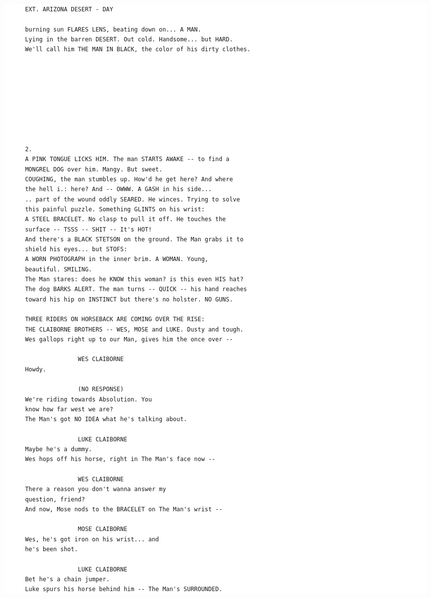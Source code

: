           EXT. ARIZONA DESERT - DAY

          burning sun FLARES LENS, beating down on... A MAN.
          Lying in the barren DESERT. Out cold. Handsome... but HARD.
          We'll call him THE MAN IN BLACK, the color of his dirty clothes.

                         

                         

                         

                         

          2.
          A PINK TONGUE LICKS HIM. The man STARTS AWAKE -- to find a
          MONGREL DOG over him. Mangy. But sweet.
          COUGHING, the man stumbles up. How'd he get here? And where
          the hell i.: here? And -- OWWW. A GASH in his side...
          .. part of the wound oddly SEARED. He winces. Trying to solve
          this painful puzzle. Something GLINTS on his wrist:
          A STEEL BRACELET. No clasp to pull it off. He touches the
          surface -- TSSS -- SHIT -- It's HOT!
          And there's a BLACK STETSON on the ground. The Man grabs it to
          shield his eyes... but STOFS:
          A WORN PHOTOGRAPH in the inner brim. A WOMAN. Young,
          beautiful. SMILING.
          The Man stares: does he KNOW this woman? is this even HIS hat?
          The dog BARKS ALERT. The man turns -- QUICK -- his hand reaches
          toward his hip on INSTINCT but there's no holster. NO GUNS.

          THREE RIDERS ON HORSEBACK ARE COMING OVER THE RISE:
          THE CLAIBORNE BROTHERS -- WES, MOSE and LUKE. Dusty and tough.
          Wes gallops right up to our Man, gives him the once over --

                         WES CLAIBORNE
          Howdy.

                         (NO RESPONSE)
          We're riding towards Absolution. You
          know how far west we are?
          The Man's got NO IDEA what he's talking about.

                         LUKE CLAIBORNE
          Maybe he's a dummy.
          Wes hops off his horse, right in The Man's face now --

                         WES CLAIBORNE
          There a reason you don't wanna answer my
          question, friend?
          And now, Mose nods to the BRACELET on The Man's wrist --

                         MOSE CLAIBORNE
          Wes, he's got iron on his wrist... and
          he's been shot.

                         LUKE CLAIBORNE
          Bet he's a chain jumper.
          Luke spurs his horse behind him -- The Man's SURROUNDED.

